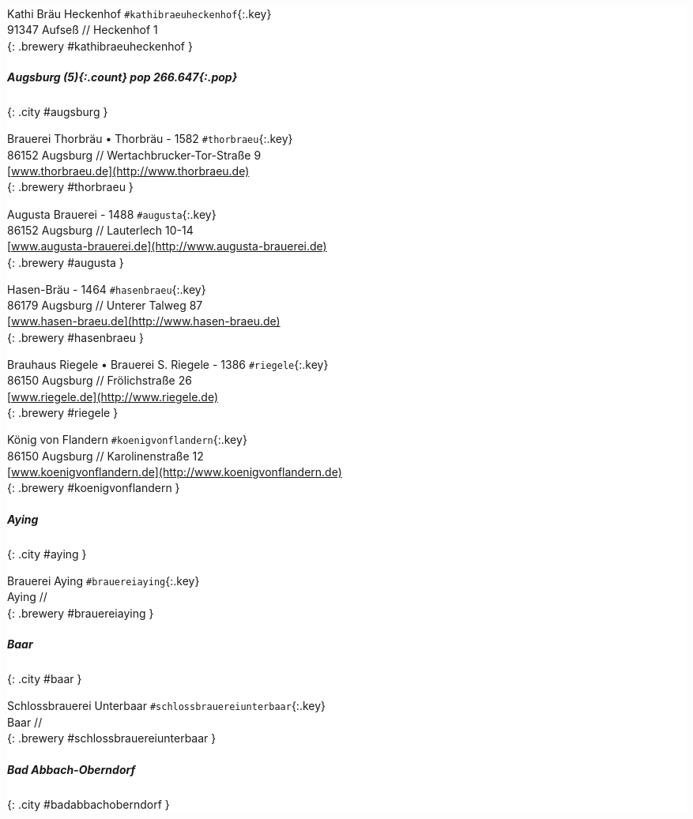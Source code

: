 
 Kathi Bräu Heckenhof   `#kathibraeuheckenhof`{:.key} <br>
91347 Aufseß // Heckenhof 1  <br>
{: .brewery #kathibraeuheckenhof }


##### Augsburg _(5)_{:.count}  _pop 266.647_{:.pop}
{: .city #augsburg }



 Brauerei Thorbräu • Thorbräu  - 1582   `#thorbraeu`{:.key} <br>
86152 Augsburg // Wertachbrucker-Tor-Straße 9  <br>
[www.thorbraeu.de](http://www.thorbraeu.de)  <br>
{: .brewery #thorbraeu }


 Augusta Brauerei  - 1488   `#augusta`{:.key} <br>
86152 Augsburg // Lauterlech 10-14  <br>
[www.augusta-brauerei.de](http://www.augusta-brauerei.de)  <br>
{: .brewery #augusta }


 Hasen-Bräu  - 1464   `#hasenbraeu`{:.key} <br>
86179 Augsburg // Unterer Talweg 87  <br>
[www.hasen-braeu.de](http://www.hasen-braeu.de)  <br>
{: .brewery #hasenbraeu }


 Brauhaus Riegele • Brauerei S. Riegele  - 1386   `#riegele`{:.key} <br>
86150 Augsburg // Frölichstraße 26  <br>
[www.riegele.de](http://www.riegele.de)  <br>
{: .brewery #riegele }


 König von Flandern   `#koenigvonflandern`{:.key} <br>
86150 Augsburg // Karolinenstraße 12  <br>
[www.koenigvonflandern.de](http://www.koenigvonflandern.de)  <br>
{: .brewery #koenigvonflandern }


##### Aying  
{: .city #aying }



 Brauerei Aying   `#brauereiaying`{:.key} <br>
Aying //  <br>
{: .brewery #brauereiaying }


##### Baar  
{: .city #baar }



 Schlossbrauerei Unterbaar   `#schlossbrauereiunterbaar`{:.key} <br>
Baar //  <br>
{: .brewery #schlossbrauereiunterbaar }


##### Bad Abbach-Oberndorf  
{: .city #badabbachoberndorf }
